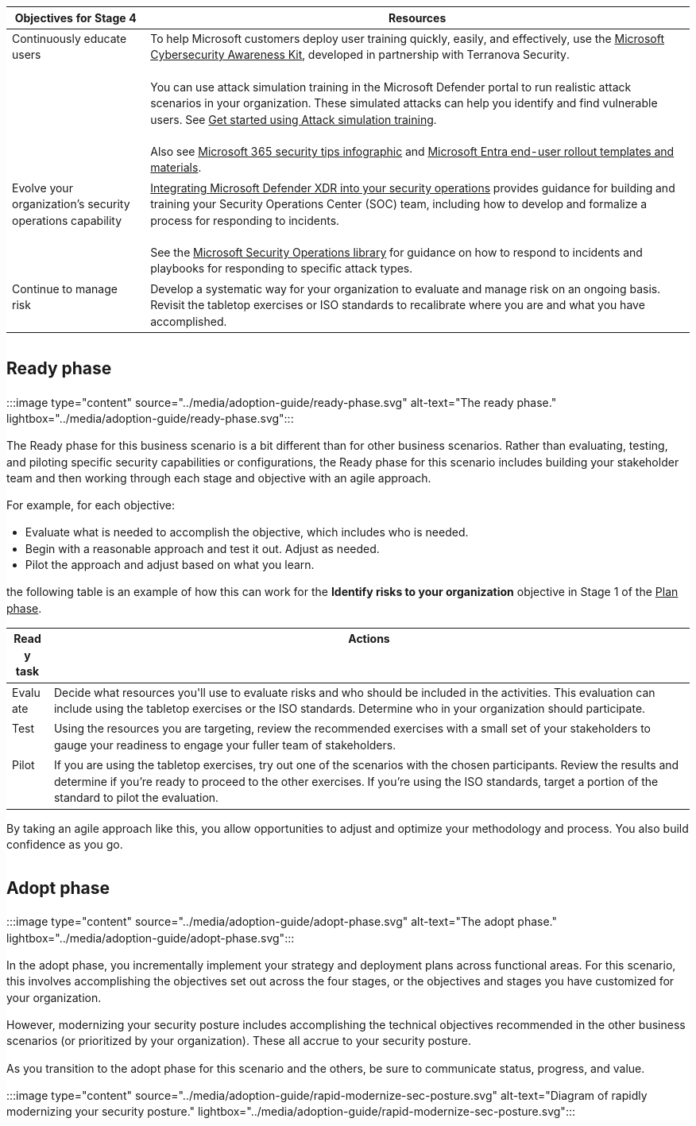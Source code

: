 | Objectives for Stage 4 | Resources |
| --- | --- |
| Continuously educate users| To help Microsoft customers deploy user training quickly, easily, and effectively, use the [Microsoft Cybersecurity Awareness Kit](https://www.microsoft.com/en-us/security/blog/2020/05/13/empowering-remote-workforce-security-training/), developed in partnership with Terranova Security. <br><br> You can use attack simulation training in the Microsoft Defender portal to run realistic attack scenarios in your organization. These simulated attacks can help you identify and find vulnerable users. See [Get started using Attack simulation training](/microsoft-365/security/office-365-security/attack-simulation-training-get-started). <br><br> Also see [Microsoft 365 security tips infographic](/microsoft-365/solutions/infographics-for-users) and [Microsoft Entra end-user rollout templates and materials](https://www.microsoft.com/en-us/download/details.aspx?id=57600). |
| Evolve your organization’s security operations capability| [Integrating Microsoft Defender XDR into your security operations](/microsoft-365/security/defender/integrate-microsoft-365-defender-secops) provides guidance for building and training your Security Operations Center (SOC) team, including how to develop and formalize a process for responding to incidents. <br><br> See the [Microsoft Security Operations library](/security/operations/overview) for guidance on how to respond to incidents and playbooks for responding to specific attack types. |
| Continue to manage risk| Develop a systematic way for your organization to evaluate and manage risk on an ongoing basis. Revisit the tabletop exercises or ISO standards to recalibrate where you are and what you have accomplished. |

## Ready phase

:::image type="content" source="../media/adoption-guide/ready-phase.svg" alt-text="The ready phase." lightbox="../media/adoption-guide/ready-phase.svg":::

The Ready phase for this business scenario is a bit different than for other business scenarios. Rather than evaluating, testing, and piloting specific security capabilities or configurations, the Ready phase for this scenario includes building your stakeholder team and then working through each stage and objective with an agile approach.

For example, for each objective:

- Evaluate what is needed to accomplish the objective, which includes who is needed.
- Begin with a reasonable approach and test it out. Adjust as needed.
- Pilot the approach and adjust based on what you learn.

the following table is an example of how this can work for the **Identify risks to your organization** objective in Stage 1 of the [Plan phase](#plan-phase).

| Ready task | Actions |
| --- | --- |
| Evaluate| Decide what resources you'll use to evaluate risks and who should be included in the activities. This evaluation can include using the tabletop exercises or the ISO standards. Determine who in your organization should participate. |
| Test| Using the resources you are targeting, review the recommended exercises with a small set of your stakeholders to gauge your readiness to engage your fuller team of stakeholders. |
| Pilot| If you are using the tabletop exercises, try out one of the scenarios with the chosen participants. Review the results and determine if you’re ready to proceed to the other exercises. If you’re using the ISO standards, target a portion of the standard to pilot the evaluation. |

By taking an agile approach like this, you allow opportunities to adjust and optimize your methodology and process. You also build confidence as you go.

## Adopt phase

:::image type="content" source="../media/adoption-guide/adopt-phase.svg" alt-text="The adopt phase." lightbox="../media/adoption-guide/adopt-phase.svg":::

In the adopt phase, you incrementally implement your strategy and deployment plans across functional areas. For this scenario, this involves accomplishing the objectives set out across the four stages, or the objectives and stages you have customized for your organization.

However, modernizing your security posture includes accomplishing the technical objectives recommended in the other business scenarios (or prioritized by your organization). These all accrue to your security posture.

As you transition to the adopt phase for this scenario and the others, be sure to communicate status, progress, and value.

:::image type="content" source="../media/adoption-guide/rapid-modernize-sec-posture.svg" alt-text="Diagram of rapidly modernizing your security posture." lightbox="../media/adoption-guide/rapid-modernize-sec-posture.svg":::
